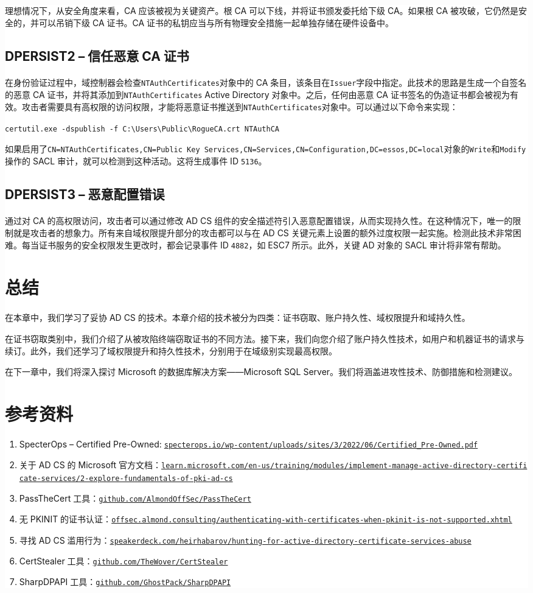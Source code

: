 理想情况下，从安全角度来看，CA 应该被视为关键资产。根 CA 可以下线，并将证书颁发委托给下级 CA。如果根 CA 被攻破，它仍然是安全的，并可以吊销下级 CA 证书。CA 证书的私钥应当与所有物理安全措施一起单独存储在硬件设备中。

## DPERSIST2 – 信任恶意 CA 证书

在身份验证过程中，域控制器会检查`NTAuthCertificates`对象中的 CA 条目，该条目在`Issuer`字段中指定。此技术的思路是生成一个自签名的恶意 CA 证书，并将其添加到`NTAuthCertificates` Active Directory 对象中。之后，任何由恶意 CA 证书签名的伪造证书都会被视为有效。攻击者需要具有高权限的访问权限，才能将恶意证书推送到`NTAuthCertificates`对象中。可以通过以下命令来实现：

```
certutil.exe -dspublish -f C:\Users\Public\RogueCA.crt NTAuthCA
```

如果启用了`CN=NTAuthCertificates,CN=Public Key Services,CN=Services,CN=Configuration,DC=essos,DC=local`对象的`Write`和`Modify`操作的 SACL 审计，就可以检测到这种活动。这将生成事件 ID `5136`。

## DPERSIST3 – 恶意配置错误

通过对 CA 的高权限访问，攻击者可以通过修改 AD CS 组件的安全描述符引入恶意配置错误，从而实现持久性。在这种情况下，唯一的限制就是攻击者的想象力。所有来自域权限提升部分的攻击都可以与在 AD CS 关键元素上设置的额外过度权限一起实施。检测此技术非常困难。每当证书服务的安全权限发生更改时，都会记录事件 ID `4882`，如 ESC7 所示。此外，关键 AD 对象的 SACL 审计将非常有帮助。

# 总结

在本章中，我们学习了妥协 AD CS 的技术。本章介绍的技术被分为四类：证书窃取、账户持久性、域权限提升和域持久性。

在证书窃取类别中，我们介绍了从被攻陷终端窃取证书的不同方法。接下来，我们向您介绍了账户持久性技术，如用户和机器证书的请求与续订。此外，我们还学习了域权限提升和持久性技术，分别用于在域级别实现最高权限。

在下一章中，我们将深入探讨 Microsoft 的数据库解决方案——Microsoft SQL Server。我们将涵盖进攻性技术、防御措施和检测建议。

# 参考资料

1.  SpecterOps – Certified Pre-Owned: [`specterops.io/wp-content/uploads/sites/3/2022/06/Certified_Pre-Owned.pdf`](https://specterops.io/wp-content/uploads/sites/3/2022/06/Certified_Pre-Owned.pdf)

1.  关于 AD CS 的 Microsoft 官方文档：[`learn.microsoft.com/en-us/training/modules/implement-manage-active-directory-certificate-services/2-explore-fundamentals-of-pki-ad-cs`](https://learn.microsoft.com/en-us/training/modules/implement-manage-active-directory-certificate-services/2-explore-fundamentals-of-pki-ad-cs)

1.  PassTheCert 工具：[`github.com/AlmondOffSec/PassTheCert`](https://github.com/AlmondOffSec/PassTheCert)

1.  无 PKINIT 的证书认证：[`offsec.almond.consulting/authenticating-with-certificates-when-pkinit-is-not-supported.xhtml`](https://offsec.almond.consulting/authenticating-with-certificates-when-pkinit-is-not-supported.xhtml)

1.  寻找 AD CS 滥用行为：[`speakerdeck.com/heirhabarov/hunting-for-active-directory-certificate-services-abuse`](https://speakerdeck.com/heirhabarov/hunting-for-active-directory-certificate-services-abuse)

1.  CertStealer 工具：[`github.com/TheWover/CertStealer`](https://github.com/TheWover/CertStealer)

1.  SharpDPAPI 工具：[`github.com/GhostPack/SharpDPAPI`](https://github.com/GhostPack/SharpDPAPI)
